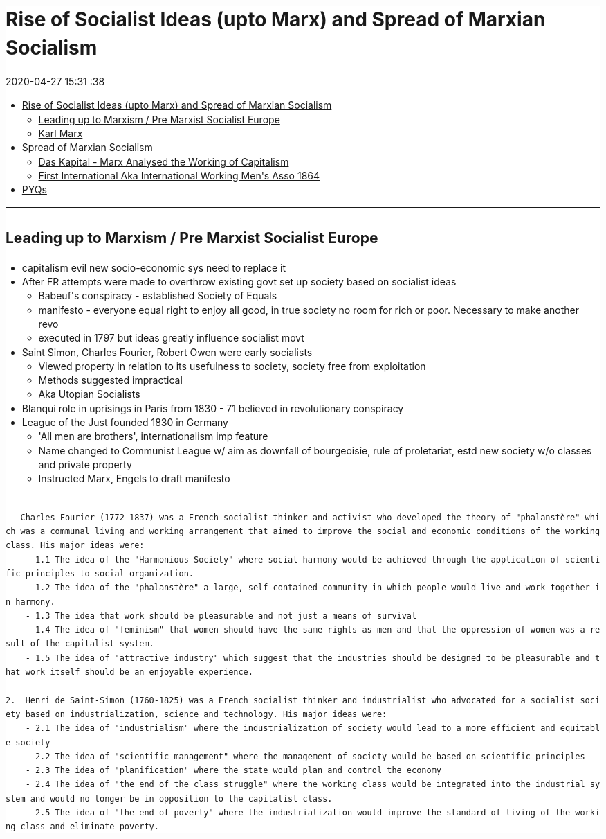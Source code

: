 # Rise of Socialist Ideas (upto Marx) and Spread of Marxian Socialism

2020-04-27 15:31 :38

- [Rise of Socialist Ideas (upto Marx) and Spread of Marxian Socialism](#rise-of-socialist-ideas-upto-marx-and-spread-of-marxian-socialism)
	- [Leading up to Marxism / Pre Marxist Socialist Europe](#leading-up-to-marxism--pre-marxist-socialist-europe)
	- [Karl Marx](#karl-marx)
- [Spread of Marxian Socialism](#spread-of-marxian-socialism)
	- [Das Kapital - Marx Analysed the Working of Capitalism](#das-kapital---marx-analysed-the-working-of-capitalism)
	- [First International Aka International Working Men's Asso 1864](#first-international-aka-international-working-mens-asso-1864)
- [PYQs](#pyqs)

---

## Leading up to Marxism / Pre Marxist Socialist Europe

- capitalism evil new socio-economic sys need to replace it
- After FR attempts were made to overthrow existing govt set up society based on socialist ideas
	- Babeuf's conspiracy - established Society of Equals
	- manifesto - everyone equal right to enjoy all good, in true society no room for rich or poor. Necessary to make another revo
	- executed in 1797 but ideas greatly influence socialist movt
- Saint Simon, Charles Fourier, Robert Owen were early socialists
	- Viewed property in relation to its usefulness to society, society free from exploitation
	- Methods suggested impractical
	- Aka Utopian Socialists
- Blanqui role in uprisings in Paris from 1830 - 71 believed in revolutionary conspiracy
- League of the Just founded 1830 in Germany
	- 'All men are brothers', internationalism imp feature
	- Name changed to Communist League w/ aim as downfall of bourgeoisie, rule of proletariat, estd new society w/o classes and private property
	- Instructed Marx, Engels to draft manifesto

```ad-info

-  Charles Fourier (1772-1837) was a French socialist thinker and activist who developed the theory of "phalanstère" which was a communal living and working arrangement that aimed to improve the social and economic conditions of the working class. His major ideas were: 
	- 1.1 The idea of the "Harmonious Society" where social harmony would be achieved through the application of scientific principles to social organization. 
	- 1.2 The idea of the "phalanstère" a large, self-contained community in which people would live and work together in harmony. 
	- 1.3 The idea that work should be pleasurable and not just a means of survival 
	- 1.4 The idea of "feminism" that women should have the same rights as men and that the oppression of women was a result of the capitalist system. 
	- 1.5 The idea of "attractive industry" which suggest that the industries should be designed to be pleasurable and that work itself should be an enjoyable experience.
    
2.  Henri de Saint-Simon (1760-1825) was a French socialist thinker and industrialist who advocated for a socialist society based on industrialization, science and technology. His major ideas were: 
	- 2.1 The idea of "industrialism" where the industrialization of society would lead to a more efficient and equitable society 
	- 2.2 The idea of "scientific management" where the management of society would be based on scientific principles 
	- 2.3 The idea of "planification" where the state would plan and control the economy
	- 2.4 The idea of "the end of the class struggle" where the working class would be integrated into the industrial system and would no longer be in opposition to the capitalist class. 
	- 2.5 The idea of "the end of poverty" where the industrialization would improve the standard of living of the working class and eliminate poverty.
```